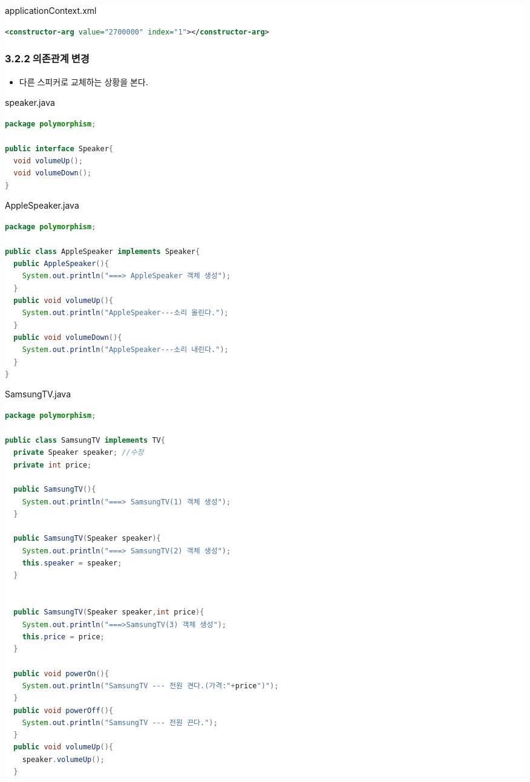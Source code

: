 applicationContext.xml
```xml
<constructor-arg value="2700000" index="1"></constructor-arg>
```

### 3.2.2 의존관계 변경
- 다른 스피커로 교체하는 상황을 본다.

speaker.java
```java
package polymorphism;

public interface Speaker{
  void volumeUp();
  void volumeDown();
}
```
AppleSpeaker.java
```java
package polymorphism;

public class AppleSpeaker implements Speaker{
  public AppleSpeaker(){
    System.out.println("===> AppleSpeaker 객체 생성");
  }
  public void volumeUp(){
    System.out.println("AppleSpeaker---소리 올린다.");
  }
  public void volumeDown(){
    System.out.println("AppleSpeaker---소리 내린다.");
  }
}
```
SamsungTV.java
```java
package polymorphism;

public class SamsungTV implements TV{
  private Speaker speaker; //수정
  private int price;

  public SamsungTV(){
    System.out.println("===> SamsungTV(1) 객체 생성");
  }

  public SamsungTV(Speaker speaker){
    System.out.println("===> SamsungTV(2) 객체 생성");
    this.speaker = speaker;
  }


  public SamsungTV(Speaker speaker,int price){
    System.out.println("===>SamsungTV(3) 객체 생성");
    this.price = price;
  }

  public void powerOn(){
    System.out.println("SamsungTV --- 전원 켠다.(가격:"+price")");
  }
  public void powerOff(){
    System.out.println("SamsungTV --- 전원 끈다.");
  }
  public void volumeUp(){
    speaker.volumeUp();
  }
```
